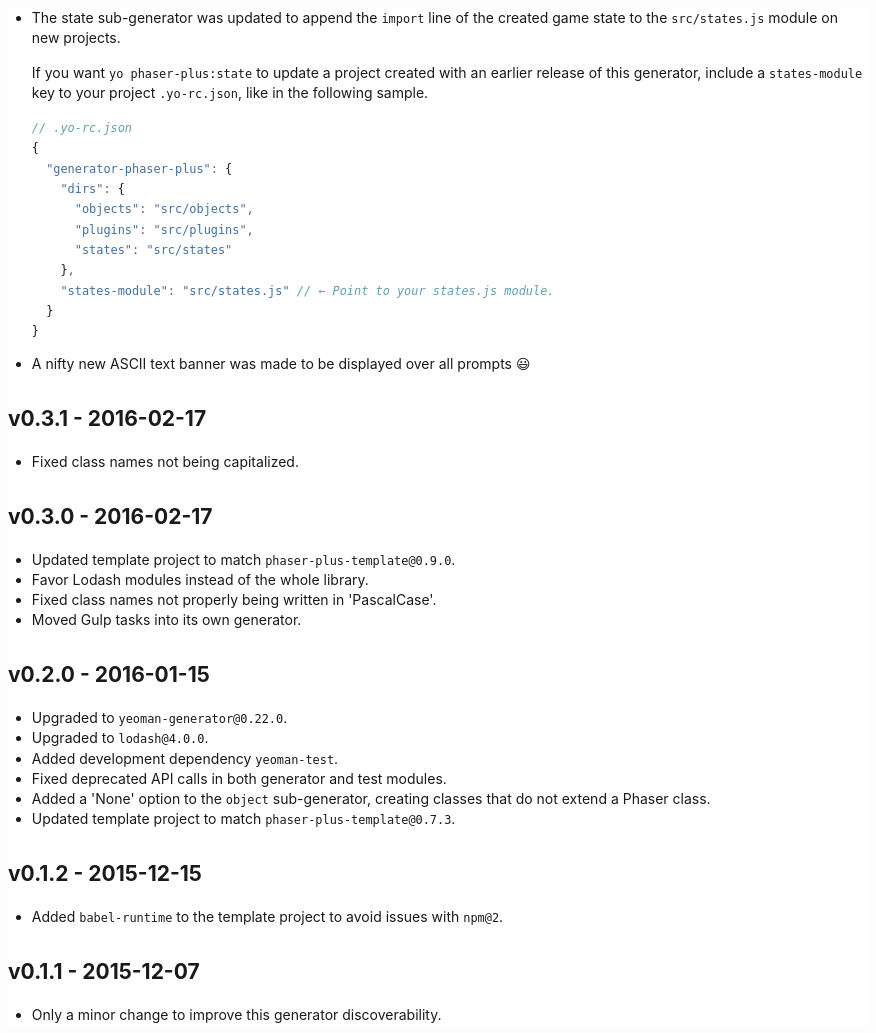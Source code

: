 *   The state sub-generator was updated to append the `import` line of the created game state to the `src/states.js` module on new projects.

    If you want `yo phaser-plus:state` to update a project created with an earlier release of this generator, include a `states-module` key to your project `.yo-rc.json`, like in the following sample.

    ```js
    // .yo-rc.json
    {
      "generator-phaser-plus": {
        "dirs": {
          "objects": "src/objects",
          "plugins": "src/plugins",
          "states": "src/states"
        },
        "states-module": "src/states.js" // ← Point to your states.js module.
      }
    }
    ```

*   A nifty new ASCII text banner was made to be displayed over all prompts :smiley:


##  v0.3.1 - 2016-02-17
*   Fixed class names not being capitalized.


##  v0.3.0 - 2016-02-17
*   Updated template project to match `phaser-plus-template@0.9.0`.
*   Favor Lodash modules instead of the whole library.
*   Fixed class names not properly being written in 'PascalCase'.
*   Moved Gulp tasks into its own generator.


##  v0.2.0 - 2016-01-15
*   Upgraded to `yeoman-generator@0.22.0`.
*   Upgraded to `lodash@4.0.0`.
*   Added development dependency `yeoman-test`.
*   Fixed deprecated API calls in both generator and test modules.
*   Added a 'None' option to the `object` sub-generator, creating classes that do not extend a Phaser class.
*   Updated template project to match `phaser-plus-template@0.7.3`.


##  v0.1.2 - 2015-12-15
*   Added `babel-runtime` to the template project to avoid issues with `npm@2`.


##  v0.1.1 - 2015-12-07
*   Only a minor change to improve this generator discoverability.

